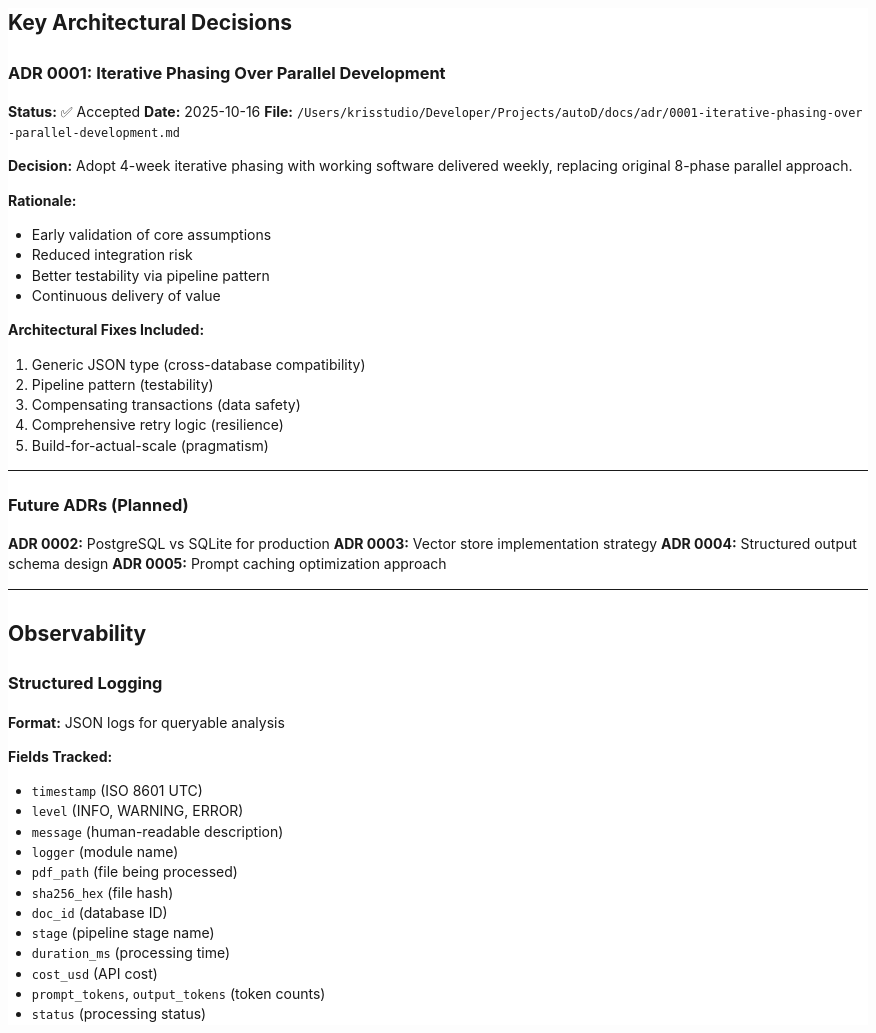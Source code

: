
## Key Architectural Decisions

### ADR 0001: Iterative Phasing Over Parallel Development
**Status:** ✅ Accepted
**Date:** 2025-10-16
**File:** `/Users/krisstudio/Developer/Projects/autoD/docs/adr/0001-iterative-phasing-over-parallel-development.md`

**Decision:** Adopt 4-week iterative phasing with working software delivered weekly, replacing original 8-phase parallel approach.

**Rationale:**
- Early validation of core assumptions
- Reduced integration risk
- Better testability via pipeline pattern
- Continuous delivery of value

**Architectural Fixes Included:**
1. Generic JSON type (cross-database compatibility)
2. Pipeline pattern (testability)
3. Compensating transactions (data safety)
4. Comprehensive retry logic (resilience)
5. Build-for-actual-scale (pragmatism)

---

### Future ADRs (Planned)

**ADR 0002:** PostgreSQL vs SQLite for production
**ADR 0003:** Vector store implementation strategy
**ADR 0004:** Structured output schema design
**ADR 0005:** Prompt caching optimization approach

---

## Observability

### Structured Logging

**Format:** JSON logs for queryable analysis

**Fields Tracked:**
- `timestamp` (ISO 8601 UTC)
- `level` (INFO, WARNING, ERROR)
- `message` (human-readable description)
- `logger` (module name)
- `pdf_path` (file being processed)
- `sha256_hex` (file hash)
- `doc_id` (database ID)
- `stage` (pipeline stage name)
- `duration_ms` (processing time)
- `cost_usd` (API cost)
- `prompt_tokens`, `output_tokens` (token counts)
- `status` (processing status)
